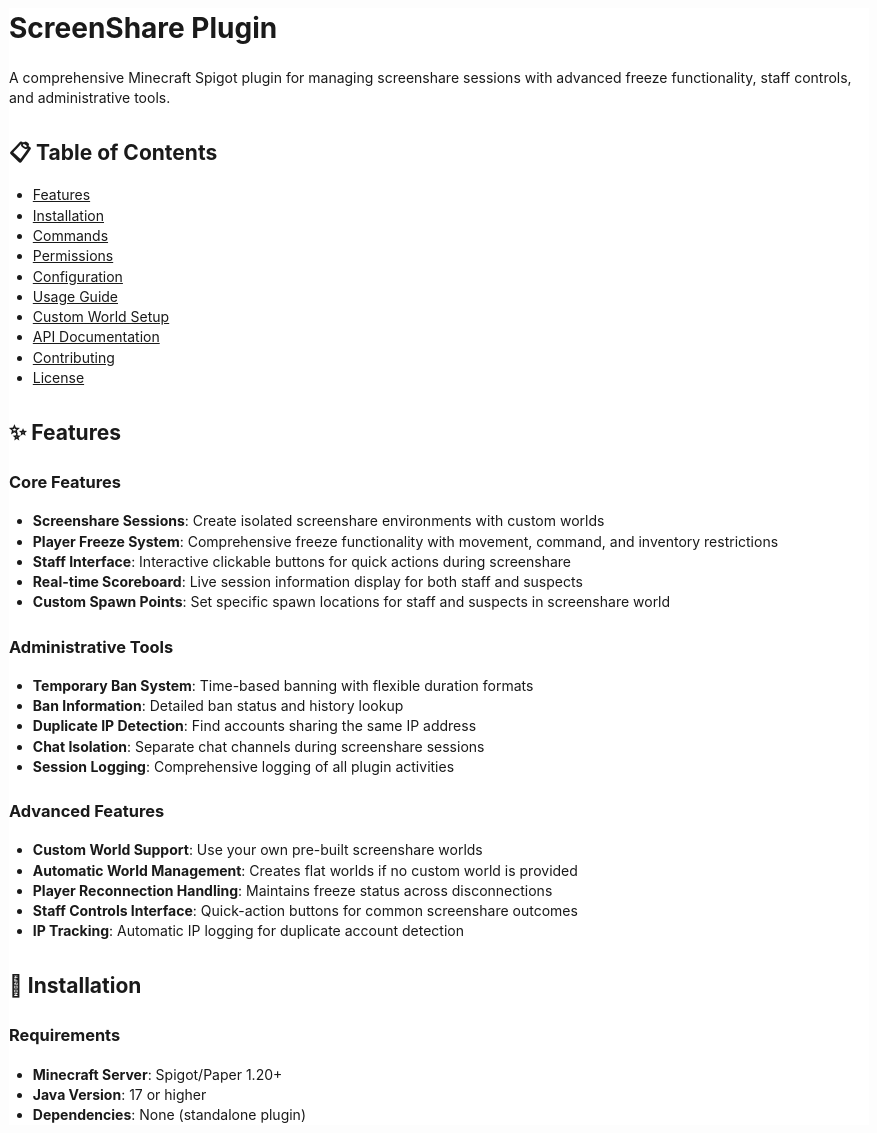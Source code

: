 # ScreenShare Plugin

A comprehensive Minecraft Spigot plugin for managing screenshare sessions with advanced freeze functionality, staff controls, and administrative tools.

## 📋 Table of Contents

- [Features](#features)
- [Installation](#installation)
- [Commands](#commands)
- [Permissions](#permissions)
- [Configuration](#configuration)
- [Usage Guide](#usage-guide)
- [Custom World Setup](#custom-world-setup)
- [API Documentation](#api-documentation)
- [Contributing](#contributing)
- [License](#license)

## ✨ Features

### Core Features
- **Screenshare Sessions**: Create isolated screenshare environments with custom worlds
- **Player Freeze System**: Comprehensive freeze functionality with movement, command, and inventory restrictions
- **Staff Interface**: Interactive clickable buttons for quick actions during screenshare
- **Real-time Scoreboard**: Live session information display for both staff and suspects
- **Custom Spawn Points**: Set specific spawn locations for staff and suspects in screenshare world

### Administrative Tools
- **Temporary Ban System**: Time-based banning with flexible duration formats
- **Ban Information**: Detailed ban status and history lookup
- **Duplicate IP Detection**: Find accounts sharing the same IP address
- **Chat Isolation**: Separate chat channels during screenshare sessions
- **Session Logging**: Comprehensive logging of all plugin activities

### Advanced Features
- **Custom World Support**: Use your own pre-built screenshare worlds
- **Automatic World Management**: Creates flat worlds if no custom world is provided
- **Player Reconnection Handling**: Maintains freeze status across disconnections
- **Staff Controls Interface**: Quick-action buttons for common screenshare outcomes
- **IP Tracking**: Automatic IP logging for duplicate account detection

## 🚀 Installation

### Requirements
- **Minecraft Server**: Spigot/Paper 1.20+
- **Java Version**: 17 or higher
- **Dependencies**: None (standalone plugin)
